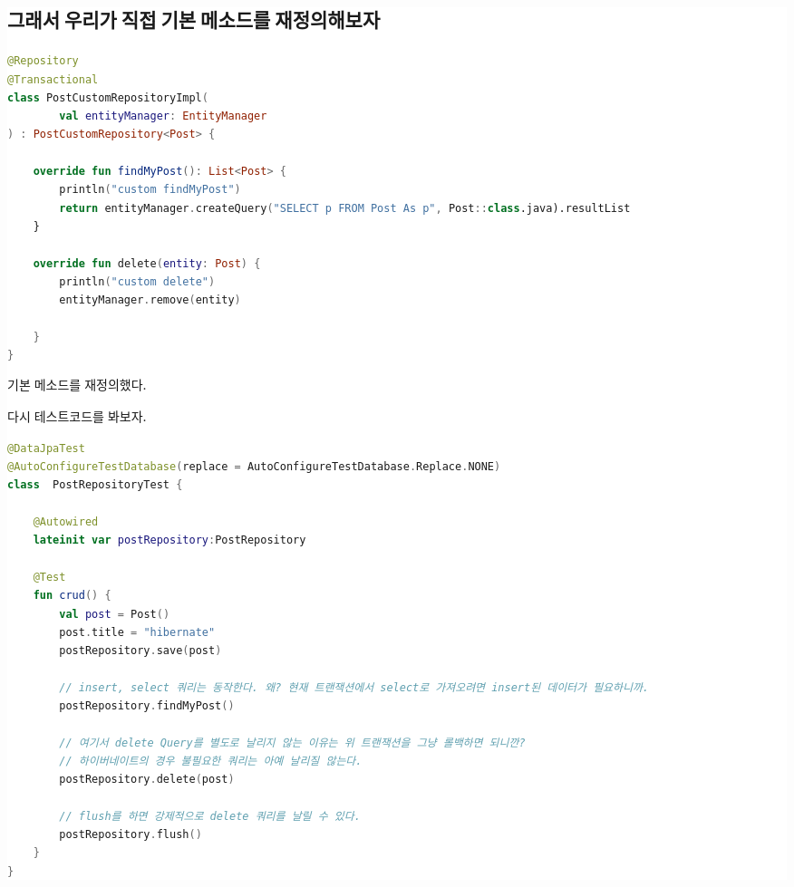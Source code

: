 ## 그래서 우리가 직접 기본 메소드를 재정의해보자

```kotlin
@Repository
@Transactional
class PostCustomRepositoryImpl(
        val entityManager: EntityManager
) : PostCustomRepository<Post> {

    override fun findMyPost(): List<Post> {
        println("custom findMyPost")
        return entityManager.createQuery("SELECT p FROM Post As p", Post::class.java).resultList
    }

    override fun delete(entity: Post) {
        println("custom delete")
        entityManager.remove(entity)

    }
}
```

기본 메소드를 재정의했다.

다시 테스트코드를 봐보자.

```kotlin
@DataJpaTest
@AutoConfigureTestDatabase(replace = AutoConfigureTestDatabase.Replace.NONE)
class  PostRepositoryTest {

    @Autowired
    lateinit var postRepository:PostRepository

    @Test
    fun crud() {
        val post = Post()
        post.title = "hibernate"
        postRepository.save(post)

        // insert, select 쿼리는 동작한다. 왜? 현재 트랜잭션에서 select로 가져오려면 insert된 데이터가 필요하니까.
        postRepository.findMyPost()

        // 여기서 delete Query를 별도로 날리지 않는 이유는 위 트랜잭션을 그냥 롤백하면 되니깐?
        // 하이버네이트의 경우 불필요한 쿼리는 아예 날리질 않는다.
        postRepository.delete(post)

        // flush를 하면 강제적으로 delete 쿼리를 날릴 수 있다.
        postRepository.flush()
    }
}
```
